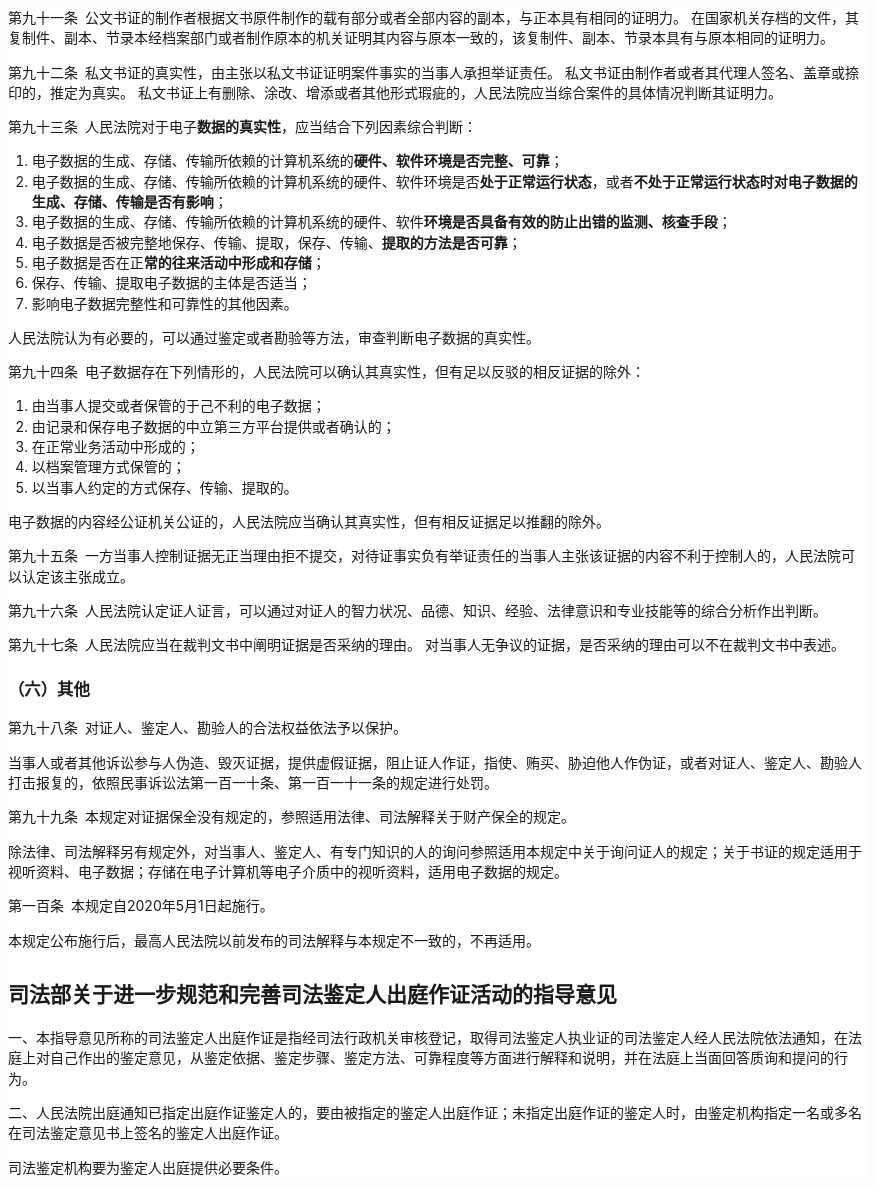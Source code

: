 第九十一条 公文书证的制作者根据文书原件制作的载有部分或者全部内容的副本，与正本具有相同的证明力。
在国家机关存档的文件，其复制件、副本、节录本经档案部门或者制作原本的机关证明其内容与原本一致的，该复制件、副本、节录本具有与原本相同的证明力。

第九十二条 私文书证的真实性，由主张以私文书证证明案件事实的当事人承担举证责任。
私文书证由制作者或者其代理人签名、盖章或捺印的，推定为真实。
私文书证上有删除、涂改、增添或者其他形式瑕疵的，人民法院应当综合案件的具体情况判断其证明力。

第九十三条 人民法院对于电子**数据的真实性**，应当结合下列因素综合判断：

1. 电子数据的生成、存储、传输所依赖的计算机系统的**硬件、软件环境是否完整、可靠**；
2. 电子数据的生成、存储、传输所依赖的计算机系统的硬件、软件环境是否**处于正常运行状态**，或者**不处于正常运行状态时对电子数据的生成、存储、传输是否有影响**；
3. 电子数据的生成、存储、传输所依赖的计算机系统的硬件、软件**环境是否具备有效的防止出错的监测、核查手段**；
4. 电子数据是否被完整地保存、传输、提取，保存、传输、**提取的方法是否可靠**；
5. 电子数据是否在正**常的往来活动中形成和存储**；
6. 保存、传输、提取电子数据的主体是否适当；
7. 影响电子数据完整性和可靠性的其他因素。

人民法院认为有必要的，可以通过鉴定或者勘验等方法，审查判断电子数据的真实性。

第九十四条 电子数据存在下列情形的，人民法院可以确认其真实性，但有足以反驳的相反证据的除外：

1. 由当事人提交或者保管的于己不利的电子数据；
2. 由记录和保存电子数据的中立第三方平台提供或者确认的；
3. 在正常业务活动中形成的；
4. 以档案管理方式保管的；
5. 以当事人约定的方式保存、传输、提取的。

电子数据的内容经公证机关公证的，人民法院应当确认其真实性，但有相反证据足以推翻的除外。

第九十五条 一方当事人控制证据无正当理由拒不提交，对待证事实负有举证责任的当事人主张该证据的内容不利于控制人的，人民法院可以认定该主张成立。

第九十六条 人民法院认定证人证言，可以通过对证人的智力状况、品德、知识、经验、法律意识和专业技能等的综合分析作出判断。

第九十七条 人民法院应当在裁判文书中阐明证据是否采纳的理由。
对当事人无争议的证据，是否采纳的理由可以不在裁判文书中表述。

### （六）其他

第九十八条 对证人、鉴定人、勘验人的合法权益依法予以保护。

当事人或者其他诉讼参与人伪造、毁灭证据，提供虚假证据，阻止证人作证，指使、贿买、胁迫他人作伪证，或者对证人、鉴定人、勘验人打击报复的，依照民事诉讼法第一百一十条、第一百一十一条的规定进行处罚。

第九十九条 本规定对证据保全没有规定的，参照适用法律、司法解释关于财产保全的规定。

除法律、司法解释另有规定外，对当事人、鉴定人、有专门知识的人的询问参照适用本规定中关于询问证人的规定；关于书证的规定适用于视听资料、电子数据；存储在电子计算机等电子介质中的视听资料，适用电子数据的规定。

第一百条 本规定自2020年5月1日起施行。

本规定公布施行后，最高人民法院以前发布的司法解释与本规定不一致的，不再适用。

## 司法部关于进一步规范和完善司法鉴定人出庭作证活动的指导意见

一、本指导意见所称的司法鉴定人出庭作证是指经司法行政机关审核登记，取得司法鉴定人执业证的司法鉴定人经人民法院依法通知，在法庭上对自己作出的鉴定意见，从鉴定依据、鉴定步骤、鉴定方法、可靠程度等方面进行解释和说明，并在法庭上当面回答质询和提问的行为。

二、人民法院出庭通知已指定出庭作证鉴定人的，要由被指定的鉴定人出庭作证；未指定出庭作证的鉴定人时，由鉴定机构指定一名或多名在司法鉴定意见书上签名的鉴定人出庭作证。

司法鉴定机构要为鉴定人出庭提供必要条件。
